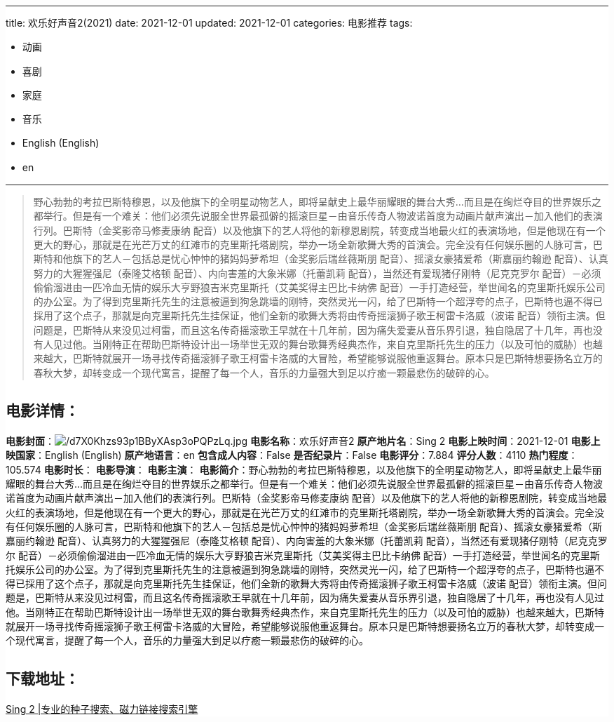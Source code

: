 
---
title: 欢乐好声音2(2021)
date: 2021-12-01
updated: 2021-12-01
categories: 电影推荐
tags:
- 动画
- 喜剧
- 家庭
- 音乐

- English (English)
- en
---


> 野心勃勃的考拉巴斯特穆恩，以及他旗下的全明星动物艺人，即将呈献史上最华丽耀眼的舞台大秀…而且是在绚烂夺目的世界娱乐之都举行。但是有一个难关：他们必须先说服全世界最孤僻的摇滚巨星－由音乐传奇人物波诺首度为动画片献声演出－加入他们的表演行列。巴斯特（金奖影帝马修麦康纳 配音）以及他旗下的艺人将他的新穆恩剧院，转变成当地最火红的表演场地，但是他现在有一个更大的野心，那就是在光芒万丈的红滩市的克里斯托塔剧院，举办一场全新歌舞大秀的首演会。完全没有任何娱乐圈的人脉可言，巴斯特和他旗下的艺人－包括总是忧心忡忡的猪妈妈萝希坦（金奖影后瑞丝薇斯朋 配音）、摇滚女豪猪爱希（斯嘉丽约翰逊 配音）、认真努力的大猩猩强尼（泰隆艾格顿 配音）、内向害羞的大象米娜（托蕾凯莉 配音），当然还有爱现猪仔刚特（尼克克罗尔 配音）－必须偷偷溜进由一匹冷血无情的娱乐大亨野狼吉米克里斯托（艾美奖得主巴比卡纳佛 配音）一手打造经营，举世闻名的克里斯托娱乐公司的办公室。为了得到克里斯托先生的注意被逼到狗急跳墙的刚特，突然灵光一闪，给了巴斯特一个超浮夸的点子，巴斯特也逼不得已採用了这个点子，那就是向克里斯托先生挂保证，他们全新的歌舞大秀将由传奇摇滚狮子歌王柯雷卡洛威（波诺 配音）领衔主演。但问题是，巴斯特从来没见过柯雷，而且这名传奇摇滚歌王早就在十几年前，因为痛失爱妻从音乐界引退，独自隐居了十几年，再也没有人见过他。当刚特正在帮助巴斯特设计出一场举世无双的舞台歌舞秀经典杰作，来自克里斯托先生的压力（以及可怕的威胁）也越来越大，巴斯特就展开一场寻找传奇摇滚狮子歌王柯雷卡洛威的大冒险，希望能够说服他重返舞台。原本只是巴斯特想要扬名立万的春秋大梦，却转变成一个现代寓言，提醒了每一个人，音乐的力量强大到足以疗癒一颗最悲伤的破碎的心。

## **电影详情**：

**电影封面**：<img src="https://image.tmdb.org/t/p/w200/d7X0Khzs93p1BByXAsp3oPQPzLq.jpg" alt="/d7X0Khzs93p1BByXAsp3oPQPzLq.jpg" title="/d7X0Khzs93p1BByXAsp3oPQPzLq.jpg">
**电影名称**：欢乐好声音2
**原产地片名**：Sing 2
**电影上映时间**：2021-12-01
**电影上映国家**：English (English)
**原产地语言**：en
**包含成人内容**：False
**是否纪录片**：False
**电影评分**：7.884
**评分人数**：4110
**热门程度**：105.574
**电影时长**：
**电影导演**：
**电影主演**：
**电影简介**：野心勃勃的考拉巴斯特穆恩，以及他旗下的全明星动物艺人，即将呈献史上最华丽耀眼的舞台大秀…而且是在绚烂夺目的世界娱乐之都举行。但是有一个难关：他们必须先说服全世界最孤僻的摇滚巨星－由音乐传奇人物波诺首度为动画片献声演出－加入他们的表演行列。巴斯特（金奖影帝马修麦康纳 配音）以及他旗下的艺人将他的新穆恩剧院，转变成当地最火红的表演场地，但是他现在有一个更大的野心，那就是在光芒万丈的红滩市的克里斯托塔剧院，举办一场全新歌舞大秀的首演会。完全没有任何娱乐圈的人脉可言，巴斯特和他旗下的艺人－包括总是忧心忡忡的猪妈妈萝希坦（金奖影后瑞丝薇斯朋 配音）、摇滚女豪猪爱希（斯嘉丽约翰逊 配音）、认真努力的大猩猩强尼（泰隆艾格顿 配音）、内向害羞的大象米娜（托蕾凯莉 配音），当然还有爱现猪仔刚特（尼克克罗尔 配音）－必须偷偷溜进由一匹冷血无情的娱乐大亨野狼吉米克里斯托（艾美奖得主巴比卡纳佛 配音）一手打造经营，举世闻名的克里斯托娱乐公司的办公室。为了得到克里斯托先生的注意被逼到狗急跳墙的刚特，突然灵光一闪，给了巴斯特一个超浮夸的点子，巴斯特也逼不得已採用了这个点子，那就是向克里斯托先生挂保证，他们全新的歌舞大秀将由传奇摇滚狮子歌王柯雷卡洛威（波诺 配音）领衔主演。但问题是，巴斯特从来没见过柯雷，而且这名传奇摇滚歌王早就在十几年前，因为痛失爱妻从音乐界引退，独自隐居了十几年，再也没有人见过他。当刚特正在帮助巴斯特设计出一场举世无双的舞台歌舞秀经典杰作，来自克里斯托先生的压力（以及可怕的威胁）也越来越大，巴斯特就展开一场寻找传奇摇滚狮子歌王柯雷卡洛威的大冒险，希望能够说服他重返舞台。原本只是巴斯特想要扬名立万的春秋大梦，却转变成一个现代寓言，提醒了每一个人，音乐的力量强大到足以疗癒一颗最悲伤的破碎的心。

## **下载地址**：
[Sing 2 |专业的种子搜索、磁力链接搜索引擎](https://movie.amd794.com:2083/?search=Sing%202&ordering=&mode=match_phrase&page_size=10&page=1)
